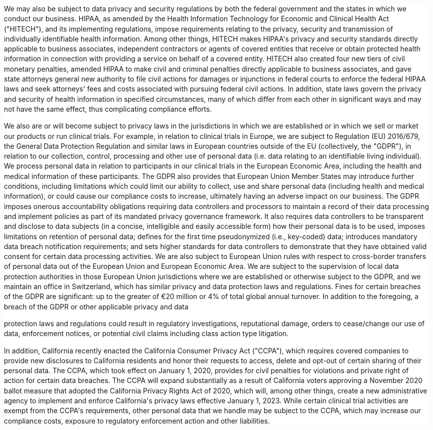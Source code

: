 We may also be subject to data privacy and security regulations by both the federal government and the states in which we conduct our business. HIPAA, as amended by the Health Information Technology for Economic and Clinical Health Act ("HITECH"), and its implementing regulations, impose requirements relating to the privacy, security and transmission of individually identifiable health information. Among other things, HITECH makes HIPAA's privacy and security standards directly applicable to business associates, independent contractors or agents of covered entities that receive or obtain protected health information in connection with providing a service on behalf of a covered entity. HITECH also created four new tiers of civil monetary penalties, amended HIPAA to make civil and criminal penalties directly applicable to business associates, and gave state attorneys general new authority to file civil actions for damages or injunctions in federal courts to enforce the federal HIPAA laws and seek attorneys' fees and costs associated with pursuing federal civil actions. In addition, state laws govern the privacy and security of health information in specified circumstances, many of which differ from each other in significant ways and may not have the same effect, thus complicating compliance efforts.

We also are or will become subject to privacy laws in the jurisdictions in which we are established or in which we sell or market our products or run clinical trials. For example, in relation to clinical trials in Europe, we are subject to Regulation (EU) 2016/679, the General Data Protection Regulation and similar laws in European countries outside of the EU (collectively, the "GDPR"), in relation to our collection, control, processing and other use of personal data (i.e. data relating to an identifiable living individual). We process personal data in relation to participants in our clinical trials in the European Economic Area, including the health and medical information of these participants. The GDPR also provides that European Union Member States may introduce further conditions, including limitations which could limit our ability to collect, use and share personal data (including health and medical information), or could cause our compliance costs to increase, ultimately having an adverse impact on our business. The GDPR imposes onerous accountability obligations requiring data controllers and processors to maintain a record of their data processing and implement policies as part of its mandated privacy governance framework. It also requires data controllers to be transparent and disclose to data subjects (in a concise, intelligible and easily accessible form) how their personal data is to be used, imposes limitations on retention of personal data; defines for the first time pseudonymized (i.e., key-coded) data; introduces mandatory data breach notification requirements; and sets higher standards for data controllers to demonstrate that they have obtained valid consent for certain data processing activities. We are also subject to European Union rules with respect to cross-border transfers of personal data out of the European Union and European Economic Area. We are subject to the supervision of local data protection authorities in those European Union jurisdictions where we are established or otherwise subject to the GDPR, and we maintain an office in Switzerland, which has similar privacy and data protection laws and regulations. Fines for certain breaches of the GDPR are significant: up to the greater of €20 million or 4% of total global annual turnover. In addition to the foregoing, a breach of the GDPR or other applicable privacy and data

protection laws and regulations could result in regulatory investigations, reputational damage, orders to cease/change our use of data, enforcement notices, or potential civil claims including class action type litigation.

In addition, California recently enacted the California Consumer Privacy Act ("CCPA"), which requires covered companies to provide new disclosures to California residents and honor their requests to access, delete and opt-out of certain sharing of their personal data. The CCPA, which took effect on January 1, 2020, provides for civil penalties for violations and private right of action for certain data breaches. The CCPA will expand substantially as a result of California voters approving a November 2020 ballot measure that adopted the California Privacy Rights Act of 2020, which will, among other things, create a new administrative agency to implement and enforce California's privacy laws effective January 1, 2023. While certain clinical trial activities are exempt from the CCPA's requirements, other personal data that we handle may be subject to the CCPA, which may increase our compliance costs, exposure to regulatory enforcement action and other liabilities.
